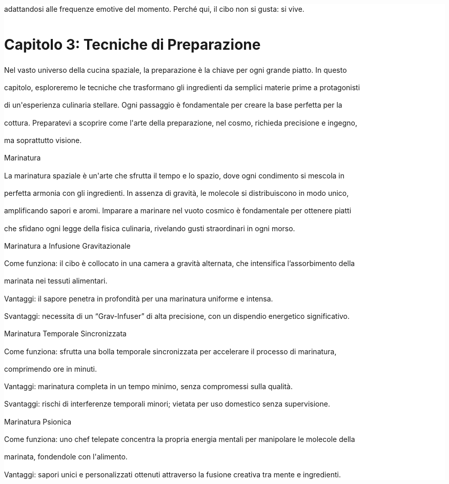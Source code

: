 adattandosi alle frequenze emotive del momento. Perché qui, il cibo non si gusta: si vive.

# Capitolo 3: Tecniche di Preparazione

Nel vasto universo della cucina spaziale, la preparazione è la chiave per ogni grande piatto. In questo

capitolo, esploreremo le tecniche che trasformano gli ingredienti da semplici materie prime a protagonisti

di un'esperienza culinaria stellare. Ogni passaggio è fondamentale per creare la base perfetta per la

cottura. Preparatevi a scoprire come l'arte della preparazione, nel cosmo, richieda precisione e ingegno,

ma soprattutto visione.

Marinatura

La marinatura spaziale è un'arte che sfrutta il tempo e lo spazio, dove ogni condimento si mescola in

perfetta armonia con gli ingredienti. In assenza di gravità, le molecole si distribuiscono in modo unico,

amplificando sapori e aromi. Imparare a marinare nel vuoto cosmico è fondamentale per ottenere piatti

che sfidano ogni legge della fisica culinaria, rivelando gusti straordinari in ogni morso.

Marinatura a Infusione Gravitazionale

Come funziona: il cibo è collocato in una camera a gravità alternata, che intensifica l’assorbimento della

marinata nei tessuti alimentari.

Vantaggi: il sapore penetra in profondità per una marinatura uniforme e intensa.

Svantaggi: necessita di un “Grav-Infuser” di alta precisione, con un dispendio energetico significativo.

Marinatura Temporale Sincronizzata

Come funziona: sfrutta una bolla temporale sincronizzata per accelerare il processo di marinatura,

comprimendo ore in minuti.

Vantaggi: marinatura completa in un tempo minimo, senza compromessi sulla qualità.

Svantaggi: rischi di interferenze temporali minori; vietata per uso domestico senza supervisione.

Marinatura Psionica

Come funziona: uno chef telepate concentra la propria energia mentali per manipolare le molecole della

marinata, fondendole con l'alimento.

Vantaggi: sapori unici e personalizzati ottenuti attraverso la fusione creativa tra mente e ingredienti.
